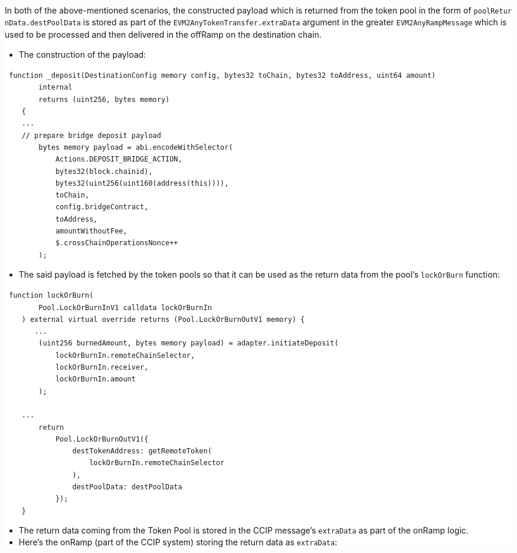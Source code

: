 In both of the above-mentioned scenarios, the constructed payload which is returned from the token pool in the form of `poolReturnData.destPoolData` is stored as part of the `EVM2AnyTokenTransfer.extraData` argument in the greater `EVM2AnyRampMessage` which is used to be processed and then delivered in the offRamp on the destination chain.

* The construction of the payload:

```solidity
 function _deposit(DestinationConfig memory config, bytes32 toChain, bytes32 toAddress, uint64 amount)
        internal
        returns (uint256, bytes memory)
    {
    ...
    // prepare bridge deposit payload
        bytes memory payload = abi.encodeWithSelector(
            Actions.DEPOSIT_BRIDGE_ACTION,
            bytes32(block.chainid),
            bytes32(uint256(uint160(address(this)))),
            toChain,
            config.bridgeContract,
            toAddress,
            amountWithoutFee,
            $.crossChainOperationsNonce++
        );
```

* The said payload is fetched by the token pools so that it can be used as the return data from the pool’s `lockOrBurn` function:

```solidity
 function lockOrBurn(
        Pool.LockOrBurnInV1 calldata lockOrBurnIn
    ) external virtual override returns (Pool.LockOrBurnOutV1 memory) {
       ...
        (uint256 burnedAmount, bytes memory payload) = adapter.initiateDeposit(
            lockOrBurnIn.remoteChainSelector,
            lockOrBurnIn.receiver,
            lockOrBurnIn.amount
        );

    ...
        return
            Pool.LockOrBurnOutV1({
                destTokenAddress: getRemoteToken(
                    lockOrBurnIn.remoteChainSelector
                ),
                destPoolData: destPoolData
            });
    }
```

* The return data coming from the Token Pool is stored in the CCIP message’s `extraData` as part of the onRamp logic.
* Here’s the onRamp (part of the CCIP system) storing the return data as `extraData`:
